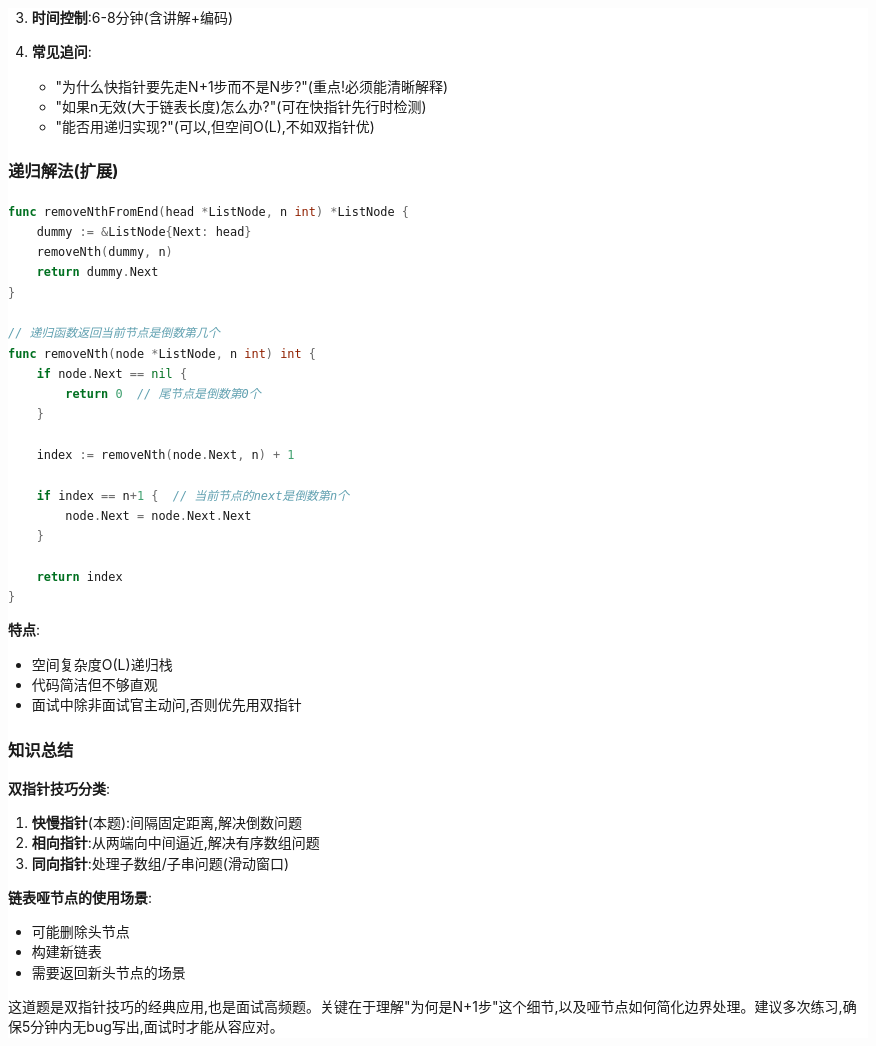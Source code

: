 3. **时间控制**:6-8分钟(含讲解+编码)

4. **常见追问**:
   - "为什么快指针要先走N+1步而不是N步?"(重点!必须能清晰解释)
   - "如果n无效(大于链表长度)怎么办?"(可在快指针先行时检测)
   - "能否用递归实现?"(可以,但空间O(L),不如双指针优)

### 递归解法(扩展)

```go
func removeNthFromEnd(head *ListNode, n int) *ListNode {
    dummy := &ListNode{Next: head}
    removeNth(dummy, n)
    return dummy.Next
}

// 递归函数返回当前节点是倒数第几个
func removeNth(node *ListNode, n int) int {
    if node.Next == nil {
        return 0  // 尾节点是倒数第0个
    }

    index := removeNth(node.Next, n) + 1

    if index == n+1 {  // 当前节点的next是倒数第n个
        node.Next = node.Next.Next
    }

    return index
}
```

**特点**:
- 空间复杂度O(L)递归栈
- 代码简洁但不够直观
- 面试中除非面试官主动问,否则优先用双指针

### 知识总结

**双指针技巧分类**:
1. **快慢指针**(本题):间隔固定距离,解决倒数问题
2. **相向指针**:从两端向中间逼近,解决有序数组问题
3. **同向指针**:处理子数组/子串问题(滑动窗口)

**链表哑节点的使用场景**:
- 可能删除头节点
- 构建新链表
- 需要返回新头节点的场景

这道题是双指针技巧的经典应用,也是面试高频题。关键在于理解"为何是N+1步"这个细节,以及哑节点如何简化边界处理。建议多次练习,确保5分钟内无bug写出,面试时才能从容应对。
